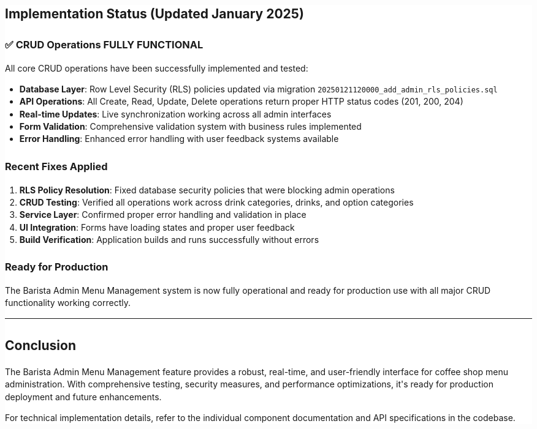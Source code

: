 
## Implementation Status (Updated January 2025)

### ✅ **CRUD Operations FULLY FUNCTIONAL**

All core CRUD operations have been successfully implemented and tested:

- **Database Layer**: Row Level Security (RLS) policies updated via migration `20250121120000_add_admin_rls_policies.sql`
- **API Operations**: All Create, Read, Update, Delete operations return proper HTTP status codes (201, 200, 204)
- **Real-time Updates**: Live synchronization working across all admin interfaces
- **Form Validation**: Comprehensive validation system with business rules implemented
- **Error Handling**: Enhanced error handling with user feedback systems available

### Recent Fixes Applied

1. **RLS Policy Resolution**: Fixed database security policies that were blocking admin operations
2. **CRUD Testing**: Verified all operations work across drink categories, drinks, and option categories
3. **Service Layer**: Confirmed proper error handling and validation in place
4. **UI Integration**: Forms have loading states and proper user feedback
5. **Build Verification**: Application builds and runs successfully without errors

### Ready for Production

The Barista Admin Menu Management system is now fully operational and ready for production use with all major CRUD functionality working correctly.

---

## Conclusion

The Barista Admin Menu Management feature provides a robust, real-time, and user-friendly interface for coffee shop menu administration. With comprehensive testing, security measures, and performance optimizations, it's ready for production deployment and future enhancements.

For technical implementation details, refer to the individual component documentation and API specifications in the codebase.